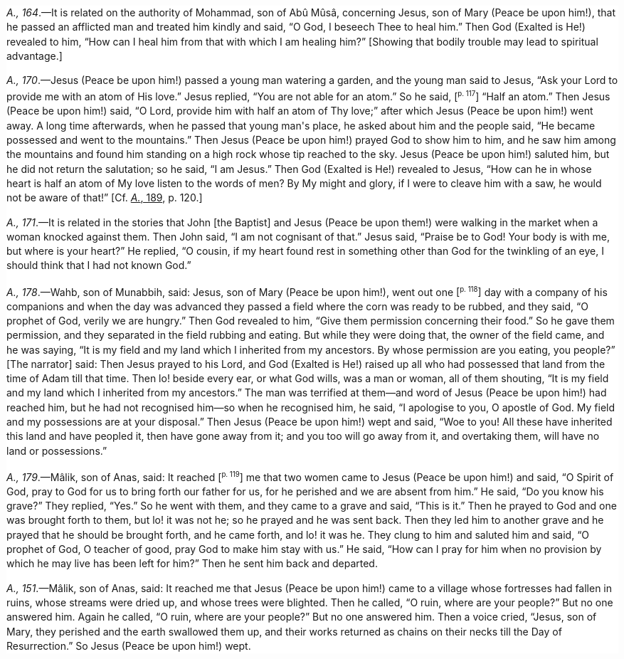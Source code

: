 <span id="a164"><i>A., 164</i></span>.—It is related on the authority of Mohammad, son of Abû Mûsâ, concerning Jesus, son of Mary (Peace be upon him!), that he passed an afflicted man and treated him kindly and said, “O God, I beseech Thee to heal him.” Then God (Exalted is He!) revealed to him, “How can I heal him from that with which I am healing him?” \[Showing that bodily trouble may lead to spiritual advantage.\]

<span id="a170"><i>A., 170</i></span>.—Jesus (Peace be upon him!) passed a young man watering a garden, and the young man said to Jesus, “Ask your Lord to provide me with an atom of His love.” Jesus replied, “You are not able for an atom.” So he said, <span id="p117">[<sup><small>p. 117</small></sup>]</span> “Half an atom.” Then Jesus (Peace be upon him!) said, “O Lord, provide him with half an atom of Thy love;” after which Jesus (Peace be upon him!) went away. A long time afterwards, when he passed that young man's place, he asked about him and the people said, “He became possessed and went to the mountains.” Then Jesus (Peace be upon him!) prayed God to show him to him, and he saw him among the mountains and found him standing on a high rock whose tip reached to the sky. Jesus (Peace be upon him!) saluted him, but he did not return the salutation; so he said, “I am Jesus.” Then God (Exalted is He!) revealed to Jesus, “How can he in whose heart is half an atom of My love listen to the words of men? By My might and glory, if I were to cleave him with a saw, he would not be aware of that!” \[Cf. [_A._, 189](./7#a189), p. 120.\]

<span id="a171"><i>A., 171</i></span>.—It is related in the stories that John \[the Baptist\] and Jesus (Peace be upon them!) were walking in the market when a woman knocked against them. Then John said, “I am not cognisant of that.” Jesus said, “Praise be to God! Your body is with me, but where is your heart?” He replied, “O cousin, if my heart found rest in something other than God for the twinkling of an eye, I should think that I had not known God.”

<span id="a178"><i>A., 178</i></span>.—Wahb, son of Munabbih, said: Jesus, son of Mary (Peace be upon him!), went out one <span id="p118">[<sup><small>p. 118</small></sup>]</span> day with a company of his companions and when the day was advanced they passed a field where the corn was ready to be rubbed, and they said, “O prophet of God, verily we are hungry.” Then God revealed to him, “Give them permission concerning their food.” So he gave them permission, and they separated in the field rubbing and eating. But while they were doing that, the owner of the field came, and he was saying, “It is my field and my land which I inherited from my ancestors. By whose permission are you eating, you people?” \[The narrator\] said: Then Jesus prayed to his Lord, and God (Exalted is He!) raised up all who had possessed that land from the time of Adam till that time. Then lo! beside every ear, or what God wills, was a man or woman, all of them shouting, “It is my field and my land which I inherited from my ancestors.” The man was terrified at them—and word of Jesus (Peace be upon him!) had reached him, but he had not recognised him—so when he recognised him, he said, “I apologise to you, O apostle of God. My field and my possessions are at your disposal.” Then Jesus (Peace be upon him!) wept and said, “Woe to you! All these have inherited this land and have peopled it, then have gone away from it; and you too will go away from it, and overtaking them, will have no land or possessions.”

<span id="a179"><i>A., 179</i></span>.—Mâlik, son of Anas, said: It reached <span id="p119">[<sup><small>p. 119</small></sup>]</span> me that two women came to Jesus (Peace be upon him!) and said, “O Spirit of God, pray to God for us to bring forth our father for us, for he perished and we are absent from him.” He said, “Do you know his grave?” They replied, “Yes.” So he went with them, and they came to a grave and said, “This is it.” Then he prayed to God and one was brought forth to them, but lo! it was not he; so he prayed and he was sent back. Then they led him to another grave and he prayed that he should be brought forth, and he came forth, and lo! it was he. They clung to him and saluted him and said, “O prophet of God, O teacher of good, pray God to make him stay with us.” He said, “How can I pray for him when no provision by which he may live has been left for him?” Then he sent him back and departed.

<span id="a151"><i>A., 151</i></span>.—Mâlik, son of Anas, said: It reached me that Jesus (Peace be upon him!) came to a village whose fortresses had fallen in ruins, whose streams were dried up, and whose trees were blighted. Then he called, “O ruin, where are your people?” But no one answered him. Again he called, “O ruin, where are your people?” But no one answered him. Then a voice cried, “Jesus, son of Mary, they perished and the earth swallowed them up, and their works returned as chains on their necks till the Day of Resurrection.” So Jesus (Peace be upon him!) wept.
